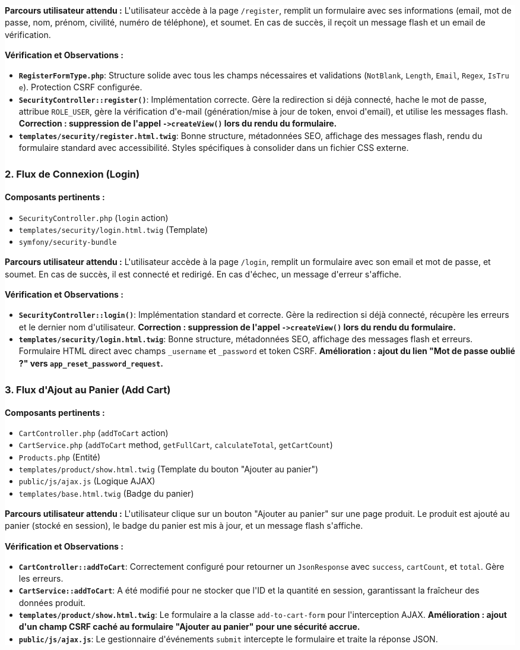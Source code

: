 **Parcours utilisateur attendu :**
L'utilisateur accède à la page `/register`, remplit un formulaire avec ses informations (email, mot de passe, nom, prénom, civilité, numéro de téléphone), et soumet. En cas de succès, il reçoit un message flash et un email de vérification.

**Vérification et Observations :**
*   **`RegisterFormType.php`**: Structure solide avec tous les champs nécessaires et validations (`NotBlank`, `Length`, `Email`, `Regex`, `IsTrue`). Protection CSRF configurée.
*   **`SecurityController::register()`**: Implémentation correcte. Gère la redirection si déjà connecté, hache le mot de passe, attribue `ROLE_USER`, gère la vérification d'e-mail (génération/mise à jour de token, envoi d'email), et utilise les messages flash. **Correction : suppression de l'appel `->createView()` lors du rendu du formulaire.**
*   **`templates/security/register.html.twig`**: Bonne structure, métadonnées SEO, affichage des messages flash, rendu du formulaire standard avec accessibilité. Styles spécifiques à consolider dans un fichier CSS externe.

### 2. Flux de Connexion (Login)

**Composants pertinents :**
*   `SecurityController.php` (`login` action)
*   `templates/security/login.html.twig` (Template)
*   `symfony/security-bundle`

**Parcours utilisateur attendu :**
L'utilisateur accède à la page `/login`, remplit un formulaire avec son email et mot de passe, et soumet. En cas de succès, il est connecté et redirigé. En cas d'échec, un message d'erreur s'affiche.

**Vérification et Observations :**
*   **`SecurityController::login()`**: Implémentation standard et correcte. Gère la redirection si déjà connecté, récupère les erreurs et le dernier nom d'utilisateur. **Correction : suppression de l'appel `->createView()` lors du rendu du formulaire.**
*   **`templates/security/login.html.twig`**: Bonne structure, métadonnées SEO, affichage des messages flash et erreurs. Formulaire HTML direct avec champs `_username` et `_password` et token CSRF. **Amélioration : ajout du lien "Mot de passe oublié ?" vers `app_reset_password_request`.**

### 3. Flux d'Ajout au Panier (Add Cart)

**Composants pertinents :**
*   `CartController.php` (`addToCart` action)
*   `CartService.php` (`addToCart` method, `getFullCart`, `calculateTotal`, `getCartCount`)
*   `Products.php` (Entité)
*   `templates/product/show.html.twig` (Template du bouton "Ajouter au panier")
*   `public/js/ajax.js` (Logique AJAX)
*   `templates/base.html.twig` (Badge du panier)

**Parcours utilisateur attendu :**
L'utilisateur clique sur un bouton "Ajouter au panier" sur une page produit. Le produit est ajouté au panier (stocké en session), le badge du panier est mis à jour, et un message flash s'affiche.

**Vérification et Observations :**
*   **`CartController::addToCart`**: Correctement configuré pour retourner un `JsonResponse` avec `success`, `cartCount`, et `total`. Gère les erreurs.
*   **`CartService::addToCart`**: A été modifié pour ne stocker que l'ID et la quantité en session, garantissant la fraîcheur des données produit.
*   **`templates/product/show.html.twig`**: Le formulaire a la classe `add-to-cart-form` pour l'interception AJAX. **Amélioration : ajout d'un champ CSRF caché au formulaire "Ajouter au panier" pour une sécurité accrue.**
*   **`public/js/ajax.js`**: Le gestionnaire d'événements `submit` intercepte le formulaire et traite la réponse JSON.

